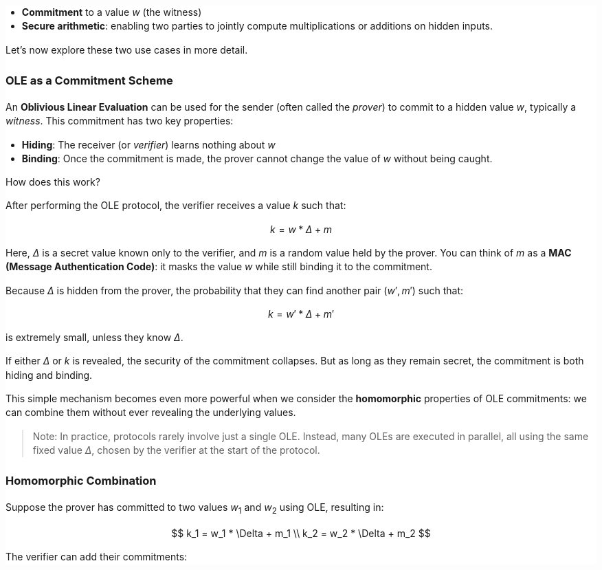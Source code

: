 - **Commitment** to a value $w$ (the witness)
- **Secure arithmetic**: enabling two parties to jointly compute multiplications or additions on hidden inputs.

Let’s now explore these two use cases in more detail.

### OLE as a Commitment Scheme

An **Oblivious Linear Evaluation** can be used for the sender (often called the *prover*) to commit to a hidden value $w$, typically a *witness*. This commitment has two key properties:

- **Hiding**: The receiver (or *verifier*) learns nothing about $w$
- **Binding**: Once the commitment is made, the prover cannot change the value of $w$ without being caught.

How does this work?

After performing the OLE protocol, the verifier receives a value $k$ such that:

$$
k = w*\Delta + m
$$

Here, $\Delta$ is a secret value known only to the verifier, and $m$ is a random value held by the prover. You can think of $m$ as a **MAC (Message Authentication Code)**: it masks the value $w$ while still binding it to the commitment.

Because $\Delta$ is hidden from the prover, the probability that they can find another pair $(w',m')$ such that:

$$
k=w'*\Delta+m'
$$

is extremely small, unless they know $\Delta$.

If either $\Delta$ or $k$ is revealed, the security of the commitment collapses. But as long as they remain secret, the commitment is both hiding and binding.

This simple mechanism becomes even more powerful when we consider the **homomorphic** properties of OLE commitments: we can combine them without ever revealing the underlying values.

> Note: In practice, protocols rarely involve just a single OLE. Instead, many OLEs are executed in parallel, all using the same fixed value $\Delta$, chosen by the verifier at the start of the protocol.
> 

### Homomorphic Combination

Suppose the prover has committed to two values $w_1$ and $w_2$ using OLE, resulting in:

$$
k_1 = w_1 * \Delta + m_1 \\
k_2 = w_2 * \Delta + m_2
$$

The verifier can add their commitments:
